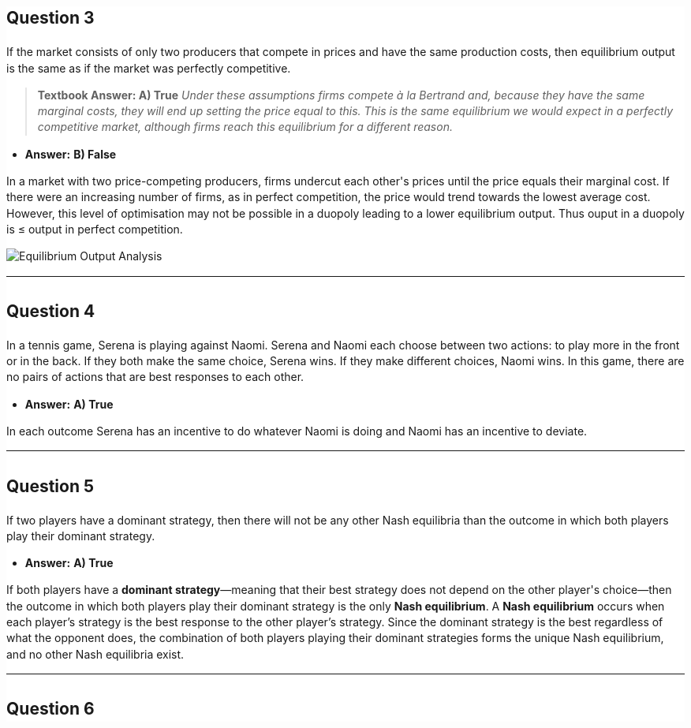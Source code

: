
## Question 3

If the market consists of only two producers that compete in prices and have the same production costs, then equilibrium output is the same as if the market was perfectly competitive.

> **Textbook Answer: A) True** *Under these assumptions firms compete à la Bertrand and, because they have the same marginal costs, they will end up setting the price equal to this. This is the same equilibrium we would expect in a perfectly competitive market, although firms reach this equilibrium for a different reason.*

- **Answer:** **B) False**

In a market with two price-competing producers, firms undercut each other's prices until the price equals their marginal cost. If there were an increasing number of firms, as in perfect competition, the price would trend towards the lowest average cost. However, this level of optimisation may not be possible in a duopoly leading to a lower equilibrium output. Thus ouput in a duopoly is $\leq$ output in perfect competition.

![Equilibrium Output Analysis](https://github.com/user-attachments/assets/347ebad9-1662-4159-9f9d-e18a87259e5a)

---

## Question 4

In a tennis game, Serena is playing against Naomi. Serena and Naomi each choose between two actions: to play more in the front or in the back. If they both make the same choice, Serena wins. If they make different choices, Naomi wins. In this game, there are no pairs of actions that are best responses to each other.

- **Answer:** **A) True**

In each outcome Serena has an incentive to do whatever Naomi is doing and Naomi has an incentive to deviate.

---

## Question 5

If two players have a dominant strategy, then there will not be any other Nash equilibria than the outcome in which both players play their dominant strategy.

- **Answer:** **A) True**

If both players have a **dominant strategy**—meaning that their best strategy does not depend on the other player's choice—then the outcome in which both players play their dominant strategy is the only **Nash equilibrium**. A **Nash equilibrium** occurs when each player’s strategy is the best response to the other player’s strategy. Since the dominant strategy is the best regardless of what the opponent does, the combination of both players playing their dominant strategies forms the unique Nash equilibrium, and no other Nash equilibria exist.

---

## Question 6
